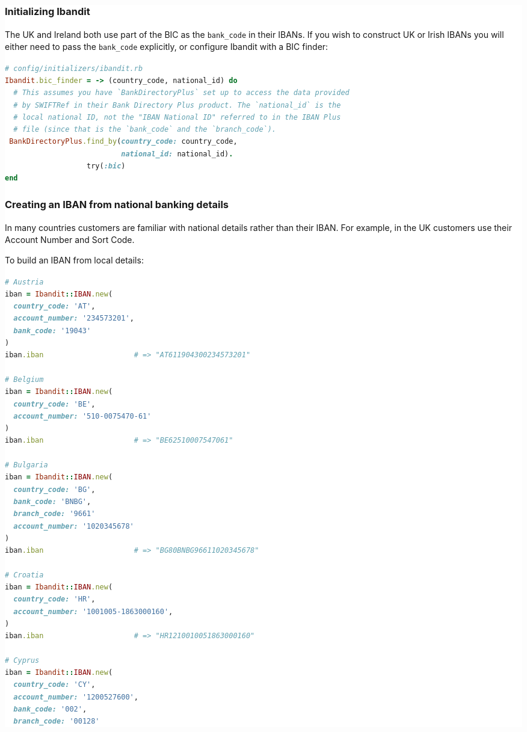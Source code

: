 ### Initializing Ibandit

The UK and Ireland both use part of the BIC as the `bank_code` in their IBANs.
If you wish to construct UK or Irish IBANs you will either need to pass the
`bank_code` explicitly, or configure Ibandit with a BIC finder:

```ruby
# config/initializers/ibandit.rb
Ibandit.bic_finder = -> (country_code, national_id) do
  # This assumes you have `BankDirectoryPlus` set up to access the data provided
  # by SWIFTRef in their Bank Directory Plus product. The `national_id` is the
  # local national ID, not the "IBAN National ID" referred to in the IBAN Plus
  # file (since that is the `bank_code` and the `branch_code`).
 BankDirectoryPlus.find_by(country_code: country_code,
                           national_id: national_id).
                   try(:bic)
end
```

### Creating an IBAN from national banking details

In many countries customers are familiar with national details rather than
their IBAN. For example, in the UK customers use their Account Number and Sort
Code.

To build an IBAN from local details:

```ruby
# Austria
iban = Ibandit::IBAN.new(
  country_code: 'AT',
  account_number: '234573201',
  bank_code: '19043'
)
iban.iban                     # => "AT611904300234573201"

# Belgium
iban = Ibandit::IBAN.new(
  country_code: 'BE',
  account_number: '510-0075470-61'
)
iban.iban                     # => "BE62510007547061"

# Bulgaria
iban = Ibandit::IBAN.new(
  country_code: 'BG',
  bank_code: 'BNBG',
  branch_code: '9661'
  account_number: '1020345678'
)
iban.iban                     # => "BG80BNBG96611020345678"

# Croatia
iban = Ibandit::IBAN.new(
  country_code: 'HR',
  account_number: '1001005-1863000160',
)
iban.iban                     # => "HR1210010051863000160"

# Cyprus
iban = Ibandit::IBAN.new(
  country_code: 'CY',
  account_number: '1200527600',
  bank_code: '002',
  branch_code: '00128'
```
